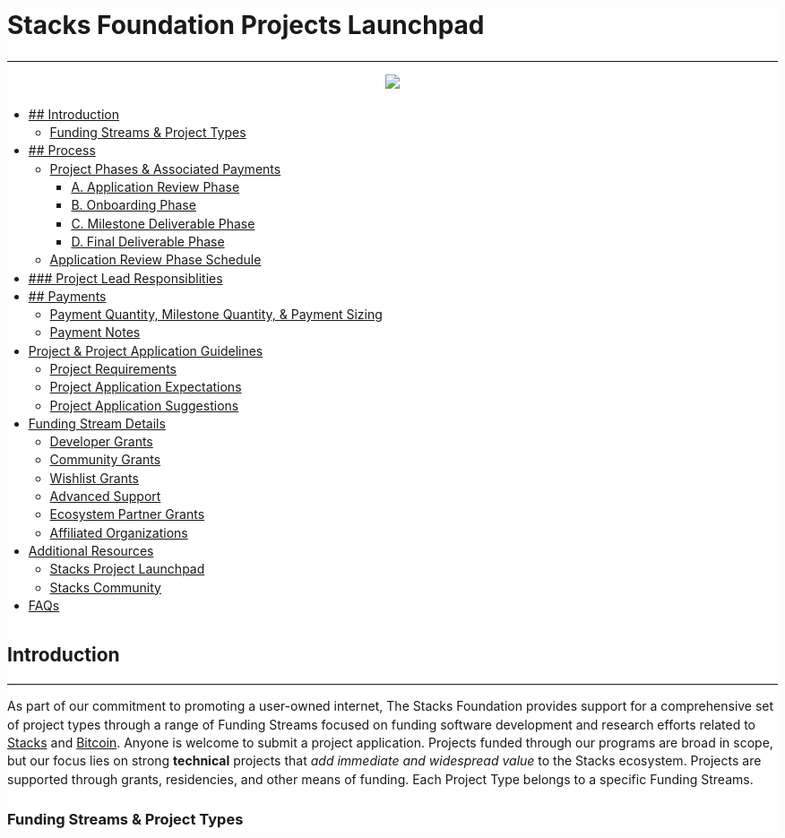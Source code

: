 # Stacks Foundation Projects Launchpad

---

<p align="center">
  <img src="src/Grants_Program.png" style="width:1300px";>
</p>

- [## Introduction](#-introduction)
  - [Funding Streams & Project Types](#funding-streams--project-types)
- [## Process](#-process)
  - [Project Phases & Associated Payments](#project-phases--associated-payments)
    - [A. Application Review Phase](#a-application-review-phase)
    - [B. Onboarding Phase](#b-onboarding-phase)
    - [C. Milestone Deliverable Phase](#c-milestone-deliverable-phase)
    - [D. Final Deliverable Phase](#d-final-deliverable-phase)
  - [Application Review Phase Schedule](#application-review-phase-schedule)
- [### Project Lead Responsiblities](#-project-lead-responsiblities)
- [## Payments](#-payments)
  - [Payment Quantity, Milestone Quantity, & Payment Sizing](#payment-quantity-milestone-quantity--payment-sizing)
  - [Payment Notes](#payment-notes)
- [Project & Project Application Guidelines](#project--project-application-guidelines)
  - [Project Requirements](#project-requirements)
  - [Project Application Expectations](#project-application-expectations)
  - [Project Application Suggestions](#project-application-suggestions)
- [Funding Stream Details](#funding-stream-details)
  - [Developer Grants](#developer-grants)
  - [Community Grants](#community-grants)
  - [Wishlist Grants](#wishlist-grants)
  - [Advanced Support](#advanced-support)
  - [Ecosystem Partner Grants](#ecosystem-partner-grants)
  - [Affiliated Organizations](#affiliated-organizations)
- [Additional Resources](#additional-resources)
  - [Stacks Project Launchpad](#stacks-project-launchpad)
  - [Stacks Community](#stacks-community)
- [FAQs](#faqs)

## Introduction

---

As part of our commitment to promoting a user-owned internet, The Stacks Foundation provides support for a comprehensive set of project types through a range of Funding Streams focused on funding software development and research efforts related to [Stacks](https://stacks.co) and [Bitcoin](https://bitcoin.org/bitcoin.pdf). Anyone is welcome to submit a project application. Projects funded through our programs are broad in scope, but our focus lies on strong **technical** projects that _add immediate and widespread value_ to the Stacks ecosystem. Projects are supported through grants, residencies, and other means of funding. Each Project Type belongs to a specific Funding Streams.

### Funding Streams & Project Types
